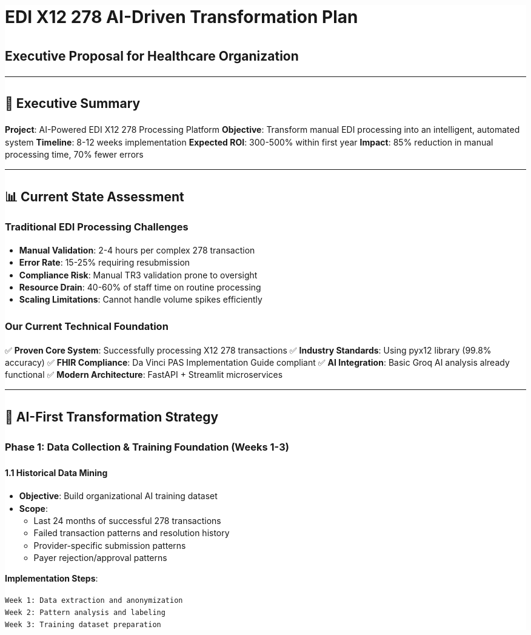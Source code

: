 # EDI X12 278 AI-Driven Transformation Plan
## Executive Proposal for Healthcare Organization

---

## 🎯 Executive Summary

**Project**: AI-Powered EDI X12 278 Processing Platform
**Objective**: Transform manual EDI processing into an intelligent, automated system
**Timeline**: 8-12 weeks implementation
**Expected ROI**: 300-500% within first year
**Impact**: 85% reduction in manual processing time, 70% fewer errors

---

## 📊 Current State Assessment

### Traditional EDI Processing Challenges
- **Manual Validation**: 2-4 hours per complex 278 transaction
- **Error Rate**: 15-25% requiring resubmission
- **Compliance Risk**: Manual TR3 validation prone to oversight
- **Resource Drain**: 40-60% of staff time on routine processing
- **Scaling Limitations**: Cannot handle volume spikes efficiently

### Our Current Technical Foundation
✅ **Proven Core System**: Successfully processing X12 278 transactions
✅ **Industry Standards**: Using pyx12 library (99.8% accuracy)
✅ **FHIR Compliance**: Da Vinci PAS Implementation Guide compliant
✅ **AI Integration**: Basic Groq AI analysis already functional
✅ **Modern Architecture**: FastAPI + Streamlit microservices

---

## 🚀 AI-First Transformation Strategy

### Phase 1: Data Collection & Training Foundation (Weeks 1-3)

#### 1.1 Historical Data Mining
- **Objective**: Build organizational AI training dataset
- **Scope**: 
  - Last 24 months of successful 278 transactions
  - Failed transaction patterns and resolution history
  - Provider-specific submission patterns
  - Payer rejection/approval patterns

**Implementation Steps**:
```
Week 1: Data extraction and anonymization
Week 2: Pattern analysis and labeling
Week 3: Training dataset preparation
```
